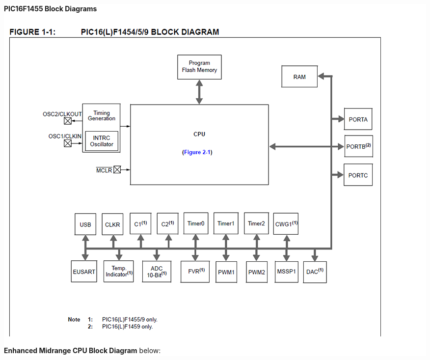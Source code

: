 #### PIC16F1455 Block Diagrams

![PIC16F1455BlockDiagram01.png](images/MyEquipParts/PIC/PIC16F1455BlockDiagram01.png)

**Enhanced Midrange CPU Block Diagram** below:
